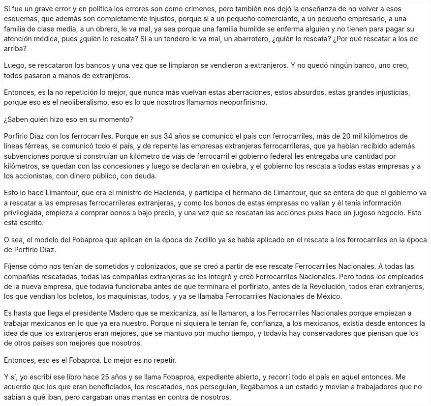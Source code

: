 Sí fue un grave error y en política los errores son como crímenes, pero
también nos dejó la enseñanza de no volver a esos esquemas, que además son
completamente injustos, porque si a un pequeño comerciante, a un pequeño
empresario, a una familia de clase media, a un obrero, le va mal, ya sea
porque una familia humilde se enferma alguien y no tienen para pagar su
atención médica, pues ¿quién lo rescata? Si a un tendero le va mal, un
abarrotero, ¿quién lo rescata? ¿Por qué rescatar a los de arriba?

Luego, se rescataron los bancos y una vez que se limpiaron se vendieron a
extranjeros. Y no quedó ningún banco, uno creo, todos pasaron a manos de
extranjeros.

Entonces, es la no repetición lo mejor, que nunca más vuelvan estas
aberraciones, estos absurdos, estas grandes injusticias, porque eso es el
neoliberalismo, eso es lo que nosotros llamamos neoporfirismo.

¿Saben quién hizo eso en su momento?

Porfirio Díaz con los ferrocarriles. Porque en sus 34 años se comunicó el país
con ferrocarriles, más de 20 mil kilómetros de líneas férreas, se comunicó
todo el país, y de repente las empresas extranjeras ferrocarrileras, que ya
habían recibido además subvenciones porque si construían un kilómetro de vías
de ferrocarril el gobierno federal les entregaba una cantidad por kilómetros,
se quedan con las concesiones y luego se declaran en quiebra, y el gobierno
los rescata a todas estas empresas y a los accionistas, con dinero público,
con deuda.

Esto lo hace Limantour, que era el ministro de Hacienda, y participa el
hermano de Limantour, que se entera de que el gobierno va a rescatar a las
empresas ferrocarrileras extranjeras, y como los bonos de estas empresas no
valían y él tenía información privilegiada, empieza a comprar bonos a bajo
precio, y una vez que se rescatan las acciones pues hace un jugoso negocio.
Esto está escrito.

O sea, el modelo del Fobaproa que aplican en la época de Zedillo ya se había
aplicado en el rescate a los ferrocarriles en la época de Porfirio Díaz.

Fíjense cómo nos tenían de sometidos y colonizados, que se creó a partir de
ese rescate Ferrocarriles Nacionales. A todas las compañías rescatadas, todas
las compañías extranjeras se les integró y creó Ferrocarriles Nacionales. Pero
todos los empleados de la nueva empresa, que todavía funcionaba antes de que
terminara el porfiriato, antes de la Revolución, todos eran extranjeros, los
que vendían los boletos, los maquinistas, todos, y ya se llamaba Ferrocarriles
Nacionales de México.

Es hasta que llega el presidente Madero que se mexicaniza, así le llamaron, a
los Ferrocarriles Nacionales porque empiezan a trabajar mexicanos en lo que ya
era nuestro. Porque ni siquiera le tenían fe, confianza, a los mexicanos,
existía desde entonces la idea de que los extranjeros eran mejores, que se
mantuvo por mucho tiempo, y todavía hay conservadores que piensan que los de
otros países son mejores que nosotros.

Entonces, eso es el Fobaproa. Lo mejor es no repetir.

Y sí, yo escribí ese libro hace 25 años y se llama Fobaproa, expediente
abierto, y recorrí todo el país en aquel entonces. Me acuerdo que los que eran
beneficiados, los rescatados, nos perseguían, llegábamos a un estado y movían
a trabajadores que no sabían a qué iban, pero cargaban unas mantas en contra
de nosotros.
